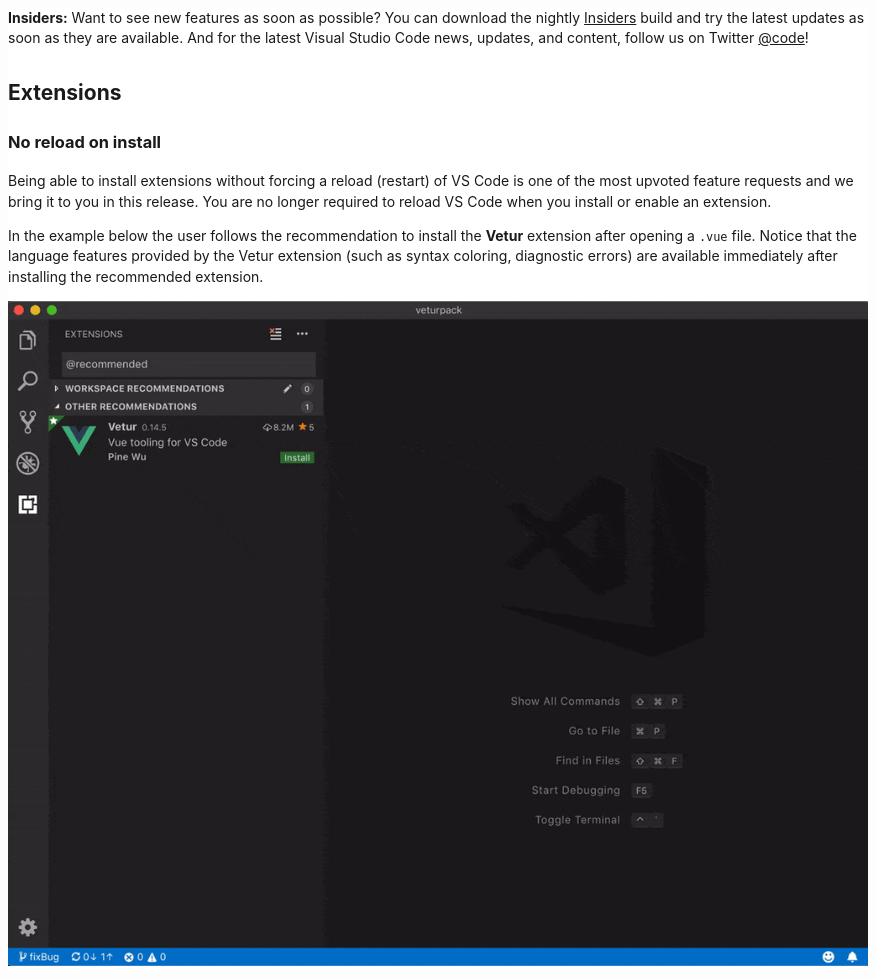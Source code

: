 **Insiders:** Want to see new features as soon as possible? You can download the nightly [Insiders](https://code.visualstudio.com/insiders) build and try the latest updates as soon as they are available. And for the latest Visual Studio Code news, updates, and content, follow us on Twitter [@code](https://twitter.com/code)!

## Extensions

### No reload on install

Being able to install extensions without forcing a reload (restart) of VS Code is one of the most upvoted feature requests and we bring it to you in this release. You are no longer required to reload VS Code when you install or enable an extension.

In the example below the user follows the recommendation to install the **Vetur** extension after opening a `.vue` file. Notice that the language features provided by the Vetur extension (such as syntax coloring, diagnostic errors) are available immediately after installing the recommended extension.

![Extensions no reload](images/1_31/no-reload-language-extension.gif)
